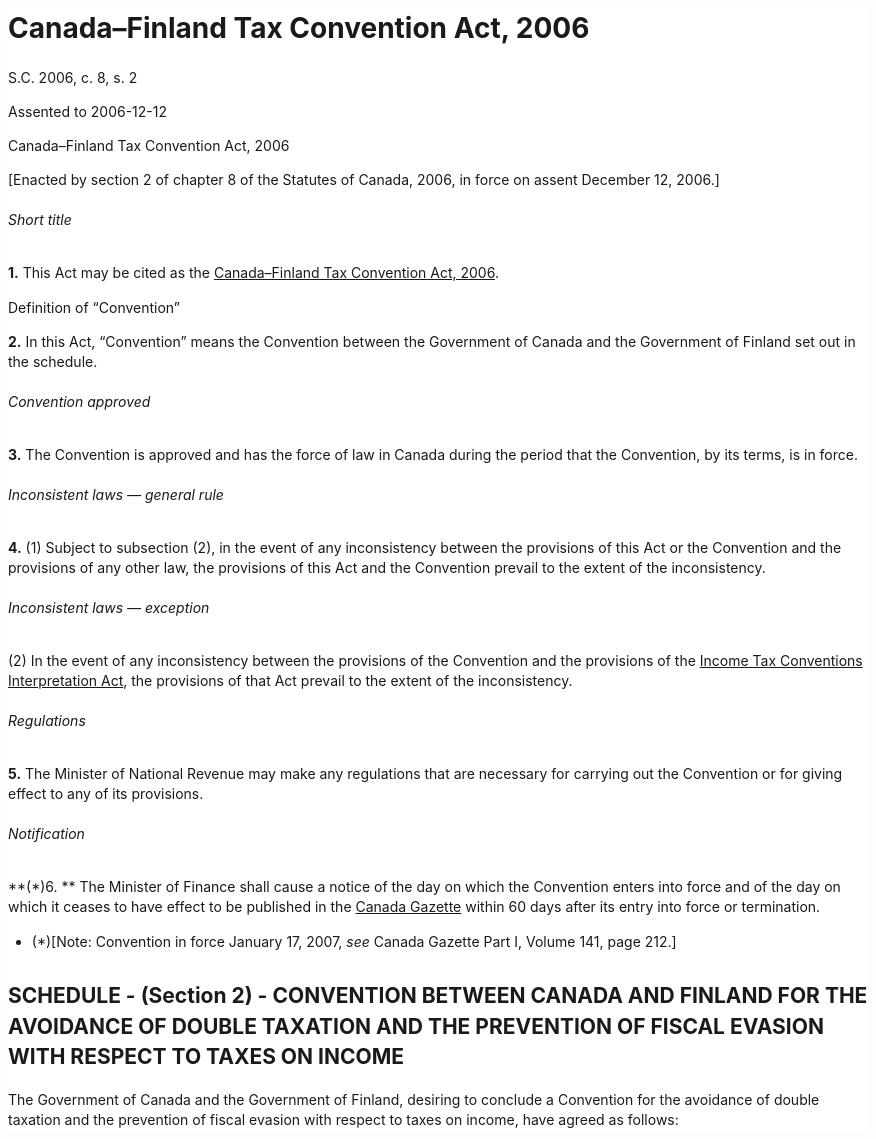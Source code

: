 # Canada–Finland Tax Convention Act, 2006

S.C. 2006, c. 8, s. 2

Assented to 2006-12-12

Canada–Finland Tax Convention Act, 2006

[Enacted by section 2 of chapter 8 of the Statutes of Canada, 2006, in force on assent December 12, 2006.]

###### Short title

**1.** This Act may be cited as the [Canada–Finland Tax Convention Act, 2006](/canada/eng/acts/C/C-5.2.md).

Definition of “Convention”

**2.** In this Act, “Convention” means the Convention between the Government of Canada and the Government of Finland set out in the schedule.

###### Convention approved

**3.** The Convention is approved and has the force of law in Canada during the period that the Convention, by its terms, is in force.

###### Inconsistent laws — general rule

**4.** (1) Subject to subsection (2), in the event of any inconsistency between the provisions of this Act or the Convention and the provisions of any other law, the provisions of this Act and the Convention prevail to the extent of the inconsistency.

###### Inconsistent laws — exception

(2) In the event of any inconsistency between the provisions of the Convention and the provisions of the [Income Tax Conventions Interpretation Act](/canada/eng/acts/I/I-4.md), the provisions of that Act prevail to the extent of the inconsistency.

###### Regulations

**5.** The Minister of National Revenue may make any regulations that are necessary for carrying out the Convention or for giving effect to any of its provisions.

###### Notification

**(*)6\. ** The Minister of Finance shall cause a notice of the day on which the Convention enters into force and of the day on which it ceases to have effect to be published in the [Canada Gazette](http://www.gazette.gc.ca/) within 60 days after its entry into force or termination.

  * (*)[Note: Convention in force January 17, 2007, _see_ Canada Gazette Part I, Volume 141, page 212.]

## SCHEDULE - (Section 2) - CONVENTION BETWEEN CANADA AND FINLAND FOR THE AVOIDANCE OF DOUBLE TAXATION AND THE PREVENTION OF FISCAL EVASION WITH RESPECT TO TAXES ON INCOME

The Government of Canada and the Government of Finland, desiring to conclude a Convention for the avoidance of double taxation and the prevention of fiscal evasion with respect to taxes on income, have agreed as follows:
